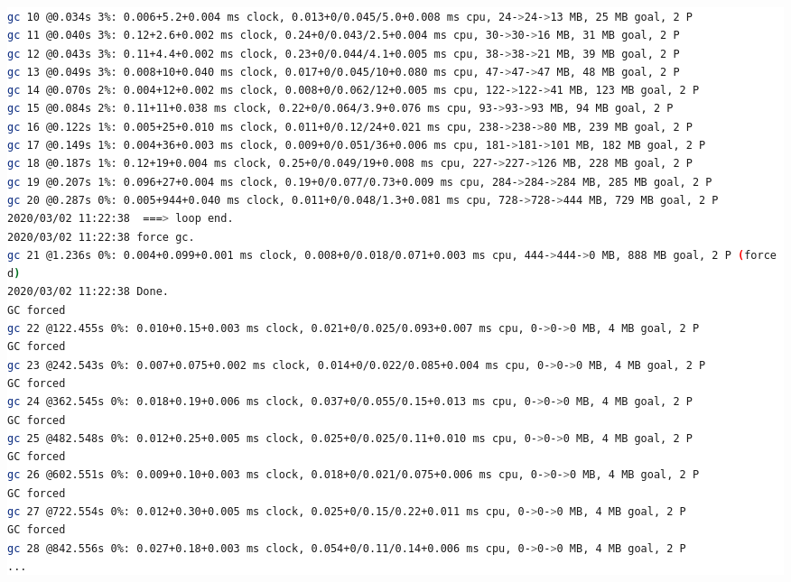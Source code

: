 ```bash
gc 10 @0.034s 3%: 0.006+5.2+0.004 ms clock, 0.013+0/0.045/5.0+0.008 ms cpu, 24->24->13 MB, 25 MB goal, 2 P
gc 11 @0.040s 3%: 0.12+2.6+0.002 ms clock, 0.24+0/0.043/2.5+0.004 ms cpu, 30->30->16 MB, 31 MB goal, 2 P
gc 12 @0.043s 3%: 0.11+4.4+0.002 ms clock, 0.23+0/0.044/4.1+0.005 ms cpu, 38->38->21 MB, 39 MB goal, 2 P
gc 13 @0.049s 3%: 0.008+10+0.040 ms clock, 0.017+0/0.045/10+0.080 ms cpu, 47->47->47 MB, 48 MB goal, 2 P
gc 14 @0.070s 2%: 0.004+12+0.002 ms clock, 0.008+0/0.062/12+0.005 ms cpu, 122->122->41 MB, 123 MB goal, 2 P
gc 15 @0.084s 2%: 0.11+11+0.038 ms clock, 0.22+0/0.064/3.9+0.076 ms cpu, 93->93->93 MB, 94 MB goal, 2 P
gc 16 @0.122s 1%: 0.005+25+0.010 ms clock, 0.011+0/0.12/24+0.021 ms cpu, 238->238->80 MB, 239 MB goal, 2 P
gc 17 @0.149s 1%: 0.004+36+0.003 ms clock, 0.009+0/0.051/36+0.006 ms cpu, 181->181->101 MB, 182 MB goal, 2 P
gc 18 @0.187s 1%: 0.12+19+0.004 ms clock, 0.25+0/0.049/19+0.008 ms cpu, 227->227->126 MB, 228 MB goal, 2 P
gc 19 @0.207s 1%: 0.096+27+0.004 ms clock, 0.19+0/0.077/0.73+0.009 ms cpu, 284->284->284 MB, 285 MB goal, 2 P
gc 20 @0.287s 0%: 0.005+944+0.040 ms clock, 0.011+0/0.048/1.3+0.081 ms cpu, 728->728->444 MB, 729 MB goal, 2 P
2020/03/02 11:22:38  ===> loop end.
2020/03/02 11:22:38 force gc.
gc 21 @1.236s 0%: 0.004+0.099+0.001 ms clock, 0.008+0/0.018/0.071+0.003 ms cpu, 444->444->0 MB, 888 MB goal, 2 P (forced)
2020/03/02 11:22:38 Done.
GC forced
gc 22 @122.455s 0%: 0.010+0.15+0.003 ms clock, 0.021+0/0.025/0.093+0.007 ms cpu, 0->0->0 MB, 4 MB goal, 2 P
GC forced
gc 23 @242.543s 0%: 0.007+0.075+0.002 ms clock, 0.014+0/0.022/0.085+0.004 ms cpu, 0->0->0 MB, 4 MB goal, 2 P
GC forced
gc 24 @362.545s 0%: 0.018+0.19+0.006 ms clock, 0.037+0/0.055/0.15+0.013 ms cpu, 0->0->0 MB, 4 MB goal, 2 P
GC forced
gc 25 @482.548s 0%: 0.012+0.25+0.005 ms clock, 0.025+0/0.025/0.11+0.010 ms cpu, 0->0->0 MB, 4 MB goal, 2 P
GC forced
gc 26 @602.551s 0%: 0.009+0.10+0.003 ms clock, 0.018+0/0.021/0.075+0.006 ms cpu, 0->0->0 MB, 4 MB goal, 2 P
GC forced
gc 27 @722.554s 0%: 0.012+0.30+0.005 ms clock, 0.025+0/0.15/0.22+0.011 ms cpu, 0->0->0 MB, 4 MB goal, 2 P
GC forced
gc 28 @842.556s 0%: 0.027+0.18+0.003 ms clock, 0.054+0/0.11/0.14+0.006 ms cpu, 0->0->0 MB, 4 MB goal, 2 P
...
```
